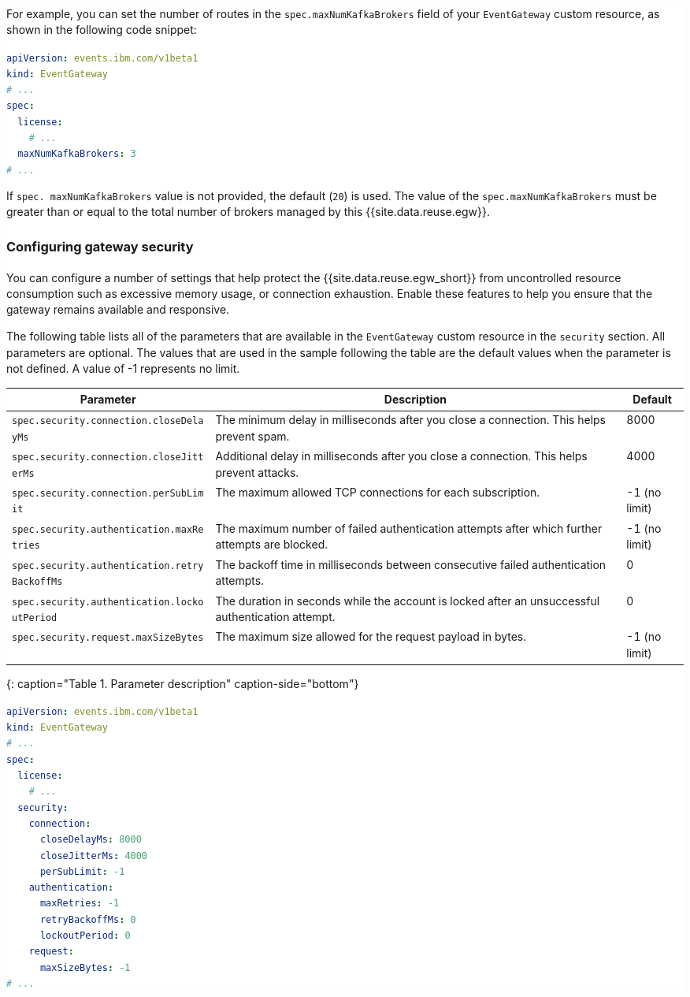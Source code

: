 For example, you can set the number of routes in the `spec.maxNumKafkaBrokers` field of your `EventGateway` custom resource, as shown in the following code snippet:

```yaml
apiVersion: events.ibm.com/v1beta1
kind: EventGateway
# ...
spec:
  license:
    # ...
  maxNumKafkaBrokers: 3
# ... 
```

If `spec. maxNumKafkaBrokers` value is not provided, the default (`20`) is used. The value of the `spec.maxNumKafkaBrokers` must be greater than or equal to the total number of brokers managed by this {{site.data.reuse.egw}}.

### Configuring gateway security

You can configure a number of settings that help protect the {{site.data.reuse.egw_short}} from uncontrolled resource consumption such as excessive memory usage, or connection exhaustion. Enable these features to help you ensure that the gateway remains available and responsive. 

The following table lists all of the parameters that are available in the `EventGateway` custom resource in the `security` section. All parameters are optional. The values that are used in the sample following the table are the default values when the parameter is not defined. A value of -1 represents no limit.

  | Parameter | Description | Default |
  | ------    | --------| ---------|
  | `spec.security.connection.closeDelayMs` | The minimum delay in milliseconds after you close a connection. This helps prevent spam. | 8000 |
  | `spec.security.connection.closeJitterMs` | Additional delay in milliseconds after you close a connection. This helps prevent attacks. | 4000 |
  | `spec.security.connection.perSubLimit` | The maximum allowed TCP connections for each subscription. | -1 (no limit) |
  | `spec.security.authentication.maxRetries` | The maximum number of failed authentication attempts after which further attempts are blocked. | -1 (no limit) |
  | `spec.security.authentication.retryBackoffMs` | The backoff time in milliseconds between consecutive failed authentication attempts. | 0 |
  | `spec.security.authentication.lockoutPeriod` | The duration in seconds while the account is locked after an unsuccessful authentication attempt. | 0 |
  | `spec.security.request.maxSizeBytes` | The maximum size allowed for the request payload in bytes. | -1 (no limit) |
{: caption="Table 1. Parameter description" caption-side="bottom"}

```yaml
apiVersion: events.ibm.com/v1beta1
kind: EventGateway
# ...
spec:
  license:
    # ...
  security:
    connection:
      closeDelayMs: 8000
      closeJitterMs: 4000
      perSubLimit: -1
    authentication:
      maxRetries: -1
      retryBackoffMs: 0
      lockoutPeriod: 0
    request:
      maxSizeBytes: -1
# ... 
```
